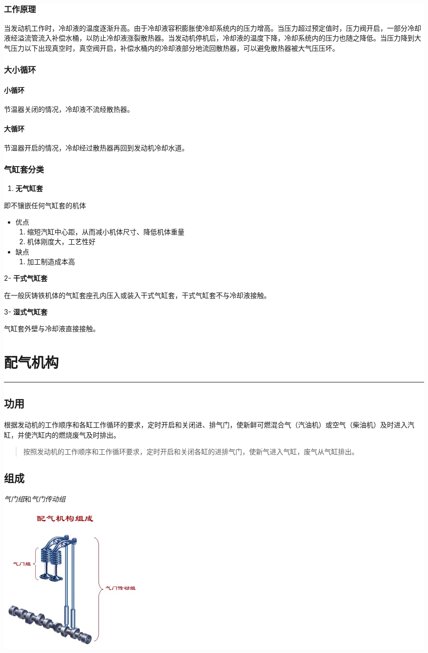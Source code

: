 ### 工作原理

当发动机工作时，冷却液的温度逐渐升高。由于冷却液容积膨胀使冷却系统内的压力增高。当压力超过预定值时，压力阀开启，一部分冷却液经溢流管流入补偿水桶，以防止冷却液涨裂散热器。当发动机停机后，冷却液的温度下降，冷却系统内的压力也随之降低。当压力降到大气压力以下出现真空时，真空阀开启，补偿水桶内的冷却液部分地流回散热器，可以避免散热器被大气压压坏。

### 大小循环

#### 小循环

节温器关闭的情况，冷却液不流经散热器。

#### 大循环

节温器开启的情况，冷却经过散热器再回到发动机冷却水道。

### 气缸套分类

1. **无气缸套**

即不镶嵌任何气缸套的机体

- 优点
  1. 缩短汽缸中心距，从而减小机体尺寸、降低机体重量
  2. 机体刚度大，工艺性好
- 缺点
  1. 加工制造成本高

2- **干式气缸套**

在一般灰铸铁机体的气缸套座孔内压入或装入干式气缸套，干式气缸套不与冷却液接触。

3- **湿式气缸套**

气缸套外壁与冷却液直接接触。

# 配气机构

---

## 功用

根据发动机的工作顺序和各缸工作循环的要求，定时开启和关闭进、排气门，使新鲜可燃混合气（汽油机）或空气（柴油机）及时进入汽缸，并使汽缸内的燃烧废气及时排出。

> 按照发动机的工作顺序和工作循环要求，定时开启和关闭各缸的进排气门，使新气进入气缸，废气从气缸排出。

## 组成

*气门组*和*气门传动组*

![配气机构的组成](assets/%E9%85%8D%E6%B0%94%E6%9C%BA%E6%9E%84%E7%9A%84%E7%BB%84%E6%88%90.png)
